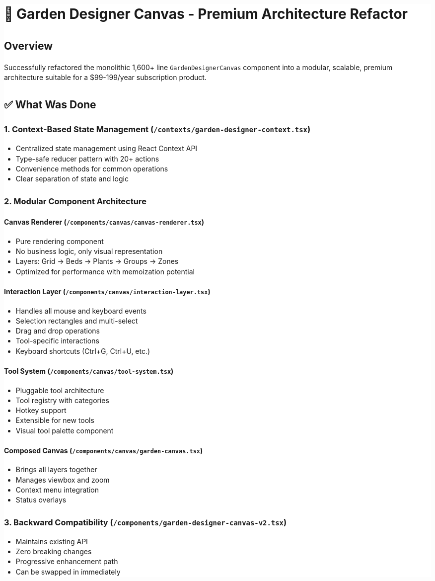 # 🚀 Garden Designer Canvas - Premium Architecture Refactor

## Overview
Successfully refactored the monolithic 1,600+ line `GardenDesignerCanvas` component into a modular, scalable, premium architecture suitable for a $99-199/year subscription product.

## ✅ What Was Done

### 1. **Context-Based State Management** (`/contexts/garden-designer-context.tsx`)
- Centralized state management using React Context API
- Type-safe reducer pattern with 20+ actions
- Convenience methods for common operations
- Clear separation of state and logic

### 2. **Modular Component Architecture**

#### **Canvas Renderer** (`/components/canvas/canvas-renderer.tsx`)
- Pure rendering component
- No business logic, only visual representation
- Layers: Grid → Beds → Plants → Groups → Zones
- Optimized for performance with memoization potential

#### **Interaction Layer** (`/components/canvas/interaction-layer.tsx`)
- Handles all mouse and keyboard events
- Selection rectangles and multi-select
- Drag and drop operations
- Tool-specific interactions
- Keyboard shortcuts (Ctrl+G, Ctrl+U, etc.)

#### **Tool System** (`/components/canvas/tool-system.tsx`)
- Pluggable tool architecture
- Tool registry with categories
- Hotkey support
- Extensible for new tools
- Visual tool palette component

#### **Composed Canvas** (`/components/canvas/garden-canvas.tsx`)
- Brings all layers together
- Manages viewbox and zoom
- Context menu integration
- Status overlays

### 3. **Backward Compatibility** (`/components/garden-designer-canvas-v2.tsx`)
- Maintains existing API
- Zero breaking changes
- Progressive enhancement path
- Can be swapped in immediately
